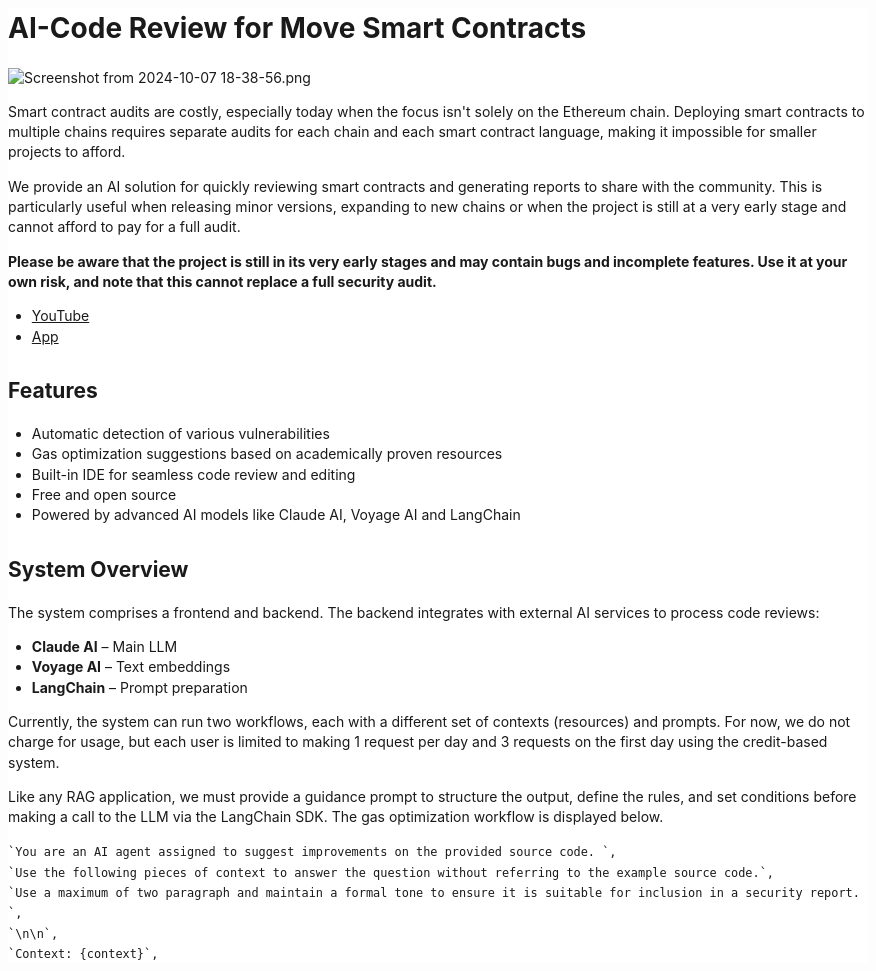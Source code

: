 # AI-Code Review for Move Smart Contracts

![Screenshot from 2024-10-07 18-38-56.png](https://cdn.dorahacks.io/static/files/19266593268c7fc86031c0245e09564e.png)

Smart contract audits are costly, especially today when the focus isn't solely on the Ethereum chain. Deploying smart contracts to multiple chains requires separate audits for each chain and each smart contract language, making it impossible for smaller projects to afford.

We provide an AI solution for quickly reviewing smart contracts and generating reports to share with the community. This is particularly useful when releasing minor versions, expanding to new chains or when the project is still at a very early stage and cannot afford to pay for a full audit.

**Please be aware that the project is still in its very early stages and may contain bugs and incomplete features. Use it at your own risk, and note that this cannot replace a full security audit.**

- [YouTube](https://www.youtube.com/watch?v=ULfa7UELpHM)
- [App](https://app.tamagolabs.com)

## Features

* Automatic detection of various vulnerabilities
* Gas optimization suggestions based on academically proven resources
* Built-in IDE for seamless code review and editing
* Free and open source
* Powered by advanced AI models like Claude AI, Voyage AI and LangChain

## System Overview

The system comprises a frontend and backend. The backend integrates with external AI services to process code reviews:

* **Claude AI** – Main LLM
* **Voyage AI** – Text embeddings
* **LangChain** – Prompt preparation

Currently, the system can run two workflows, each with a different set of contexts (resources) and prompts. For now, we do not charge for usage, but each user is limited to making 1 request per day and 3 requests on the first day using the credit-based system.

Like any RAG application, we must provide a guidance prompt to structure the output, define the rules, and set conditions before making a call to the LLM via the LangChain SDK. The gas optimization workflow is displayed below.

```
`You are an AI agent assigned to suggest improvements on the provided source code. `,
`Use the following pieces of context to answer the question without referring to the example source code.`,
`Use a maximum of two paragraph and maintain a formal tone to ensure it is suitable for inclusion in a security report.`,
`\n\n`,
`Context: {context}`,
```
